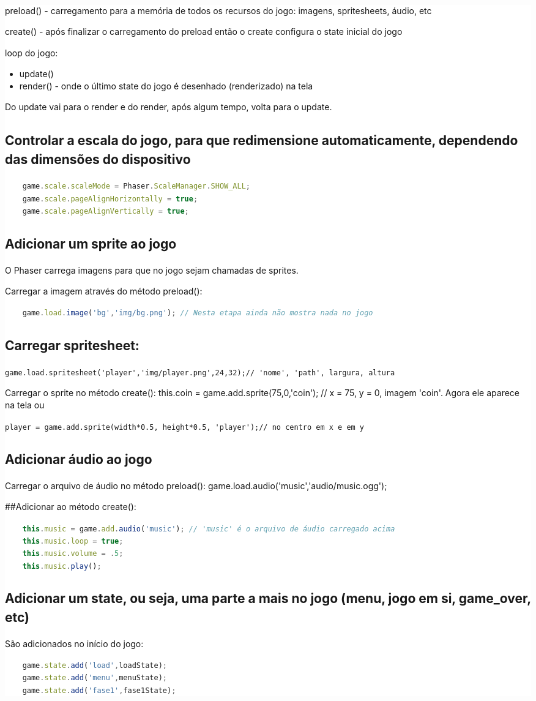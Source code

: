preload() - carregamento para a memória de todos os recursos do jogo: imagens, spritesheets, áudio, etc

create() - após finalizar o carregamento do preload então o create configura o state inicial do jogo

loop do jogo:
-	update()
-	render() - onde o último state do jogo é desenhado (renderizado) na tela

Do update vai para o render e do render, após algum tempo, volta para o update.

## Controlar a escala do jogo, para que redimensione automaticamente, dependendo das dimensões do dispositivo
```js
    game.scale.scaleMode = Phaser.ScaleManager.SHOW_ALL;
    game.scale.pageAlignHorizontally = true;
    game.scale.pageAlignVertically = true;
```

## Adicionar um sprite ao jogo
O Phaser carrega imagens para que no jogo sejam chamadas de sprites.

Carregar a imagem através do método preload():
```js
	game.load.image('bg','img/bg.png'); // Nesta etapa ainda não mostra nada no jogo
```

## Carregar spritesheet:
	game.load.spritesheet('player','img/player.png',24,32);// 'nome', 'path', largura, altura

Carregar o sprite no método create():
	this.coin = game.add.sprite(75,0,'coin'); // x = 75, y = 0, imagem 'coin'. Agora ele aparece na tela
ou

	player = game.add.sprite(width*0.5, height*0.5, 'player');// no centro em x e em y

## Adicionar áudio ao jogo
Carregar o arquivo de áudio no método preload():
	game.load.audio('music','audio/music.ogg');

##Adicionar ao método create():
```js
	this.music = game.add.audio('music'); // 'music' é o arquivo de áudio carregado acima
	this.music.loop = true;
	this.music.volume = .5;
	this.music.play();
```

## Adicionar um state, ou seja, uma parte a mais no jogo (menu, jogo em si, game_over, etc)
São adicionados no início do jogo:
```js
	game.state.add('load',loadState);
	game.state.add('menu',menuState);
	game.state.add('fase1',fase1State);
```
